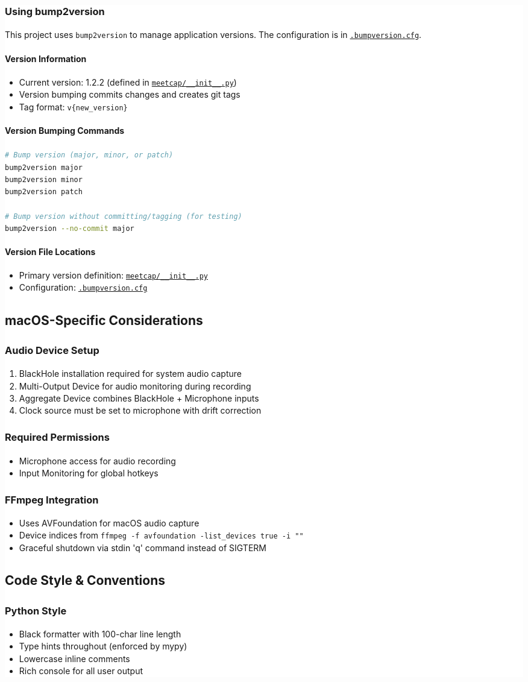 ### Using bump2version
This project uses `bump2version` to manage application versions. The configuration is in [`.bumpversion.cfg`](.bumpversion.cfg).

#### Version Information
- Current version: 1.2.2 (defined in [`meetcap/__init__.py`](meetcap/__init__.py:3))
- Version bumping commits changes and creates git tags
- Tag format: `v{new_version}`

#### Version Bumping Commands
```bash
# Bump version (major, minor, or patch)
bump2version major
bump2version minor
bump2version patch

# Bump version without committing/tagging (for testing)
bump2version --no-commit major
```

#### Version File Locations
- Primary version definition: [`meetcap/__init__.py`](meetcap/__init__.py:3)
- Configuration: [`.bumpversion.cfg`](.bumpversion.cfg)

## macOS-Specific Considerations

### Audio Device Setup
1. BlackHole installation required for system audio capture
2. Multi-Output Device for audio monitoring during recording
3. Aggregate Device combines BlackHole + Microphone inputs
4. Clock source must be set to microphone with drift correction

### Required Permissions
- Microphone access for audio recording
- Input Monitoring for global hotkeys

### FFmpeg Integration
- Uses AVFoundation for macOS audio capture
- Device indices from `ffmpeg -f avfoundation -list_devices true -i ""`
- Graceful shutdown via stdin 'q' command instead of SIGTERM

## Code Style & Conventions

### Python Style
- Black formatter with 100-char line length
- Type hints throughout (enforced by mypy)
- Lowercase inline comments
- Rich console for all user output
